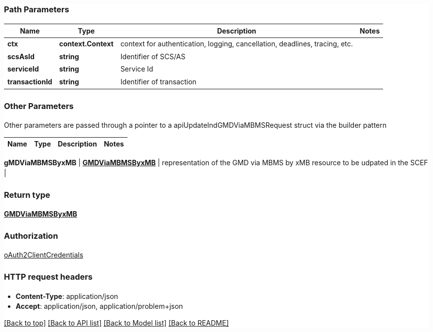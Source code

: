 ### Path Parameters


Name | Type | Description  | Notes
------------- | ------------- | ------------- | -------------
**ctx** | **context.Context** | context for authentication, logging, cancellation, deadlines, tracing, etc.
**scsAsId** | **string** | Identifier of SCS/AS | 
**serviceId** | **string** | Service Id | 
**transactionId** | **string** | Identifier of transaction | 

### Other Parameters

Other parameters are passed through a pointer to a apiUpdateIndGMDViaMBMSRequest struct via the builder pattern


Name | Type | Description  | Notes
------------- | ------------- | ------------- | -------------



 **gMDViaMBMSByxMB** | [**GMDViaMBMSByxMB**](GMDViaMBMSByxMB.md) | representation of the GMD via MBMS by xMB resource to be udpated in the SCEF | 

### Return type

[**GMDViaMBMSByxMB**](GMDViaMBMSByxMB.md)

### Authorization

[oAuth2ClientCredentials](../README.md#oAuth2ClientCredentials)

### HTTP request headers

- **Content-Type**: application/json
- **Accept**: application/json, application/problem+json

[[Back to top]](#) [[Back to API list]](../README.md#documentation-for-api-endpoints)
[[Back to Model list]](../README.md#documentation-for-models)
[[Back to README]](../README.md)

